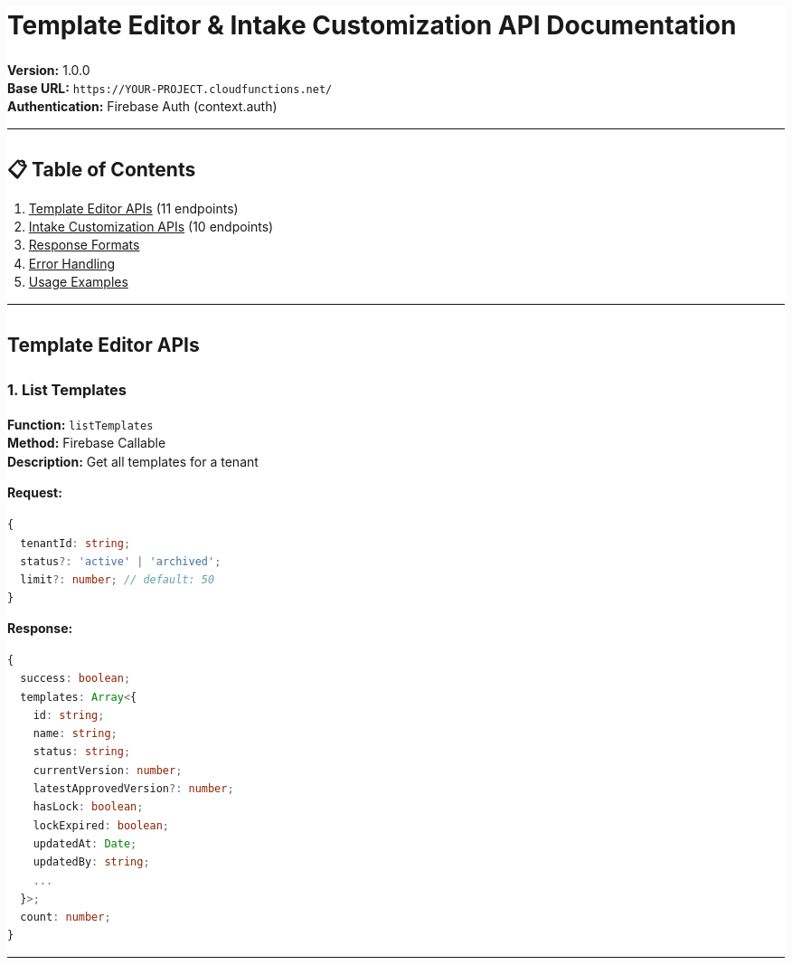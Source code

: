 # Template Editor & Intake Customization API Documentation

**Version:** 1.0.0  
**Base URL:** `https://YOUR-PROJECT.cloudfunctions.net/`  
**Authentication:** Firebase Auth (context.auth)

---

## 📋 Table of Contents

1. [Template Editor APIs](#template-editor-apis) (11 endpoints)
2. [Intake Customization APIs](#intake-customization-apis) (10 endpoints)
3. [Response Formats](#response-formats)
4. [Error Handling](#error-handling)
5. [Usage Examples](#usage-examples)

---

## Template Editor APIs

### 1. List Templates
**Function:** `listTemplates`  
**Method:** Firebase Callable  
**Description:** Get all templates for a tenant

**Request:**
```typescript
{
  tenantId: string;
  status?: 'active' | 'archived';
  limit?: number; // default: 50
}
```

**Response:**
```typescript
{
  success: boolean;
  templates: Array<{
    id: string;
    name: string;
    status: string;
    currentVersion: number;
    latestApprovedVersion?: number;
    hasLock: boolean;
    lockExpired: boolean;
    updatedAt: Date;
    updatedBy: string;
    ...
  }>;
  count: number;
}
```

---
